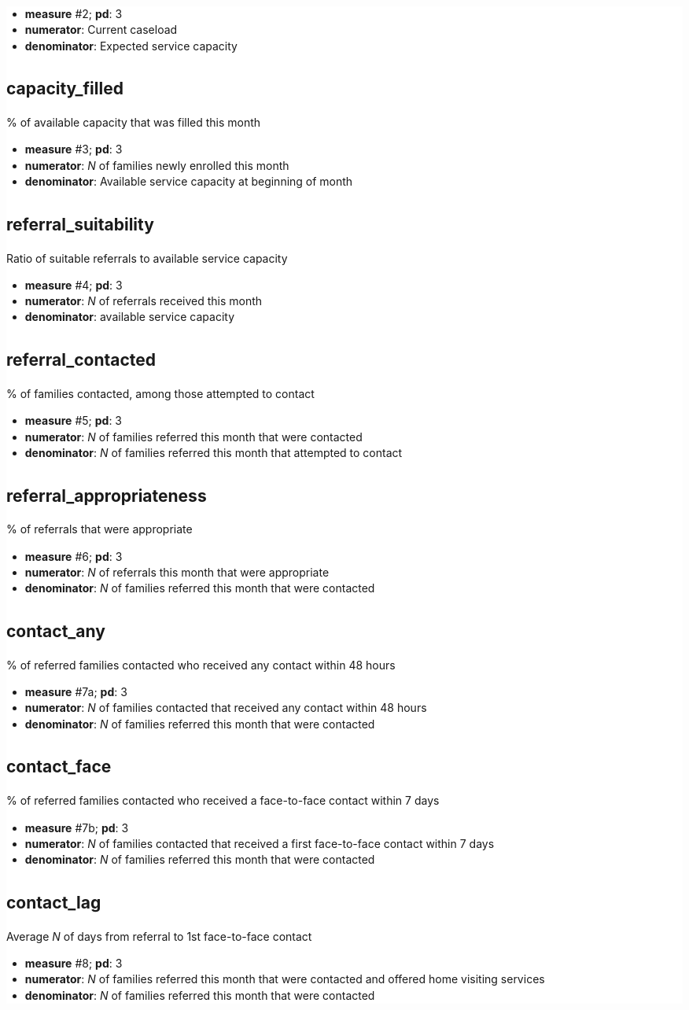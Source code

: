 * **measure** #2; **pd**: 3
* **numerator**: Current caseload
* **denominator**: Expected service capacity

## capacity_filled
% of available capacity that was filled this month

* **measure** #3; **pd**: 3
* **numerator**: *N* of families newly enrolled this month
* **denominator**: Available service capacity at beginning of month

## referral_suitability
Ratio of suitable referrals to available service capacity

* **measure** #4; **pd**: 3
* **numerator**: *N* of referrals received this month
* **denominator**: available service capacity

## referral_contacted
% of families contacted, among those attempted to contact

* **measure** #5; **pd**: 3
* **numerator**: *N* of families referred this month that were contacted
* **denominator**: *N* of families referred this month that attempted to contact

## referral_appropriateness
% of referrals that were appropriate

* **measure** #6; **pd**: 3
* **numerator**: *N* of referrals this month that were appropriate
* **denominator**: *N* of families referred this month that were contacted

## contact_any
% of referred families contacted who received any contact within 48 hours

* **measure** #7a; **pd**: 3
* **numerator**: *N* of families contacted that received any contact within 48 hours
* **denominator**: *N* of families referred this month that were contacted

## contact_face
% of referred families contacted who received a face-to-face contact within 7 days

* **measure** #7b; **pd**: 3
* **numerator**: *N* of families contacted that received a first face-to-face contact within 7 days
* **denominator**: *N* of families referred this month that were contacted

## contact_lag
Average *N* of days from referral to 1st face-to-face contact

* **measure** #8; **pd**: 3
* **numerator**: *N* of families referred this month that were contacted and offered home visiting services
* **denominator**: *N* of families referred this month that were contacted
